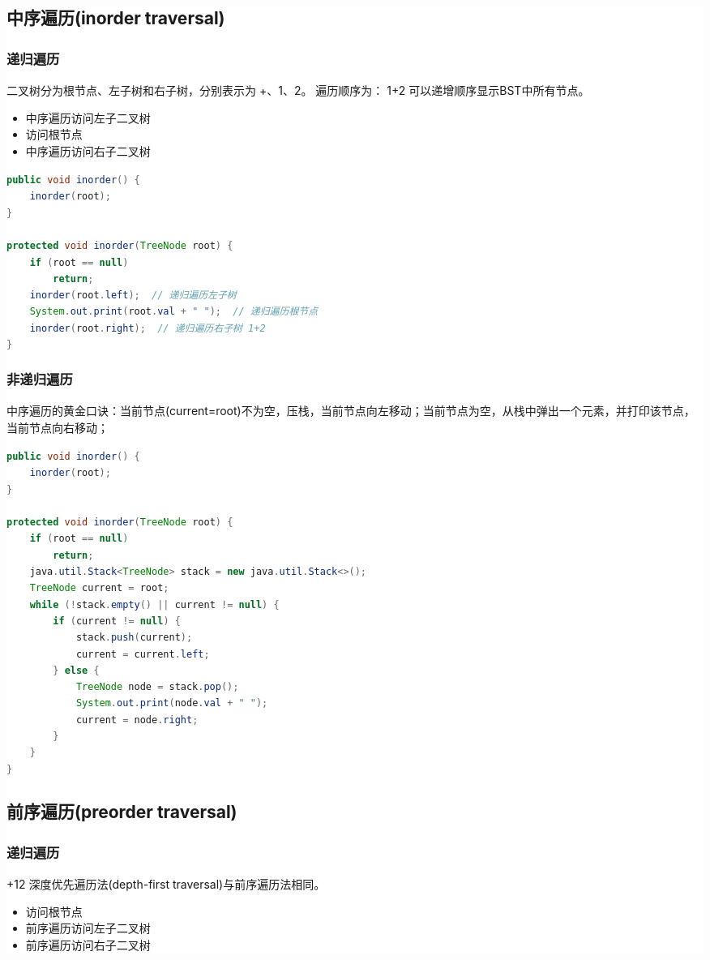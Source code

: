 ## 中序遍历(inorder traversal)
### 递归遍历
二叉树分为根节点、左子树和右子树，分别表示为 +、1、2。
遍历顺序为： 1+2  可以递增顺序显示BST中所有节点。


- 中序遍历访问左子二叉树
- 访问根节点
- 中序遍历访问右子二叉树

```java 中序遍历递归方法
public void inorder() {
    inorder(root);      
}

protected void inorder(TreeNode root) {
    if (root == null)
        return;
    inorder(root.left);  // 递归遍历左子树
    System.out.print(root.val + " ");  // 递归遍历根节点
    inorder(root.right);  // 递归遍历右子树 1+2
}
```
### 非递归遍历
中序遍历的黄金口诀：当前节点(current=root)不为空，压栈，当前节点向左移动；当前节点为空，从栈中弹出一个元素，并打印该节点，当前节点向右移动；

```java 中序遍历非递归方法
public void inorder() {
    inorder(root);
}

protected void inorder(TreeNode root) {
    if (root == null) 
        return;
    java.util.Stack<TreeNode> stack = new java.util.Stack<>();
    TreeNode current = root;
    while (!stack.empty() || current != null) {
        if (current != null) {
            stack.push(current);
            current = current.left;
        } else {            
            TreeNode node = stack.pop();
            System.out.print(node.val + " ");
            current = node.right;
        }
    }
}
```

## 前序遍历(preorder traversal)
### 递归遍历
+12  深度优先遍历法(depth-first traversal)与前序遍历法相同。
- 访问根节点
- 前序遍历访问左子二叉树
- 前序遍历访问右子二叉树
